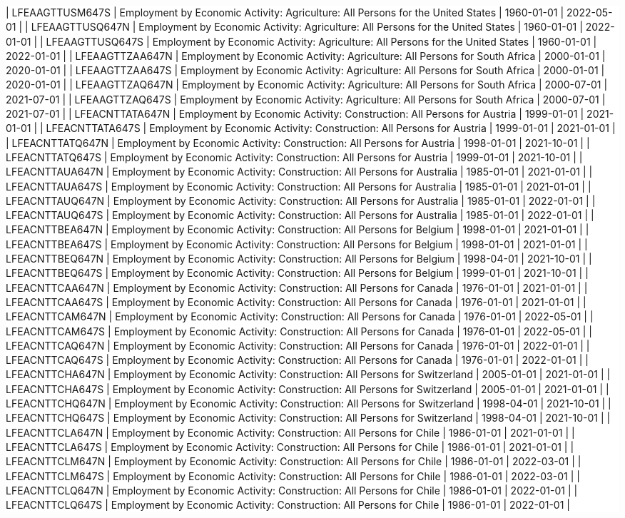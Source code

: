 | LFEAAGTTUSM647S | Employment by Economic Activity: Agriculture: All Persons for the United States                          | 1960-01-01          | 2022-05-01        |
| LFEAAGTTUSQ647N | Employment by Economic Activity: Agriculture: All Persons for the United States                          | 1960-01-01          | 2022-01-01        |
| LFEAAGTTUSQ647S | Employment by Economic Activity: Agriculture: All Persons for the United States                          | 1960-01-01          | 2022-01-01        |
| LFEAAGTTZAA647N | Employment by Economic Activity: Agriculture: All Persons for South Africa                               | 2000-01-01          | 2020-01-01        |
| LFEAAGTTZAA647S | Employment by Economic Activity: Agriculture: All Persons for South Africa                               | 2000-01-01          | 2020-01-01        |
| LFEAAGTTZAQ647N | Employment by Economic Activity: Agriculture: All Persons for South Africa                               | 2000-07-01          | 2021-07-01        |
| LFEAAGTTZAQ647S | Employment by Economic Activity: Agriculture: All Persons for South Africa                               | 2000-07-01          | 2021-07-01        |
| LFEACNTTATA647N | Employment by Economic Activity: Construction: All Persons for Austria                                   | 1999-01-01          | 2021-01-01        |
| LFEACNTTATA647S | Employment by Economic Activity: Construction: All Persons for Austria                                   | 1999-01-01          | 2021-01-01        |
| LFEACNTTATQ647N | Employment by Economic Activity: Construction: All Persons for Austria                                   | 1998-01-01          | 2021-10-01        |
| LFEACNTTATQ647S | Employment by Economic Activity: Construction: All Persons for Austria                                   | 1999-01-01          | 2021-10-01        |
| LFEACNTTAUA647N | Employment by Economic Activity: Construction: All Persons for Australia                                 | 1985-01-01          | 2021-01-01        |
| LFEACNTTAUA647S | Employment by Economic Activity: Construction: All Persons for Australia                                 | 1985-01-01          | 2021-01-01        |
| LFEACNTTAUQ647N | Employment by Economic Activity: Construction: All Persons for Australia                                 | 1985-01-01          | 2022-01-01        |
| LFEACNTTAUQ647S | Employment by Economic Activity: Construction: All Persons for Australia                                 | 1985-01-01          | 2022-01-01        |
| LFEACNTTBEA647N | Employment by Economic Activity: Construction: All Persons for Belgium                                   | 1998-01-01          | 2021-01-01        |
| LFEACNTTBEA647S | Employment by Economic Activity: Construction: All Persons for Belgium                                   | 1998-01-01          | 2021-01-01        |
| LFEACNTTBEQ647N | Employment by Economic Activity: Construction: All Persons for Belgium                                   | 1998-04-01          | 2021-10-01        |
| LFEACNTTBEQ647S | Employment by Economic Activity: Construction: All Persons for Belgium                                   | 1999-01-01          | 2021-10-01        |
| LFEACNTTCAA647N | Employment by Economic Activity: Construction: All Persons for Canada                                    | 1976-01-01          | 2021-01-01        |
| LFEACNTTCAA647S | Employment by Economic Activity: Construction: All Persons for Canada                                    | 1976-01-01          | 2021-01-01        |
| LFEACNTTCAM647N | Employment by Economic Activity: Construction: All Persons for Canada                                    | 1976-01-01          | 2022-05-01        |
| LFEACNTTCAM647S | Employment by Economic Activity: Construction: All Persons for Canada                                    | 1976-01-01          | 2022-05-01        |
| LFEACNTTCAQ647N | Employment by Economic Activity: Construction: All Persons for Canada                                    | 1976-01-01          | 2022-01-01        |
| LFEACNTTCAQ647S | Employment by Economic Activity: Construction: All Persons for Canada                                    | 1976-01-01          | 2022-01-01        |
| LFEACNTTCHA647N | Employment by Economic Activity: Construction: All Persons for Switzerland                               | 2005-01-01          | 2021-01-01        |
| LFEACNTTCHA647S | Employment by Economic Activity: Construction: All Persons for Switzerland                               | 2005-01-01          | 2021-01-01        |
| LFEACNTTCHQ647N | Employment by Economic Activity: Construction: All Persons for Switzerland                               | 1998-04-01          | 2021-10-01        |
| LFEACNTTCHQ647S | Employment by Economic Activity: Construction: All Persons for Switzerland                               | 1998-04-01          | 2021-10-01        |
| LFEACNTTCLA647N | Employment by Economic Activity: Construction: All Persons for Chile                                     | 1986-01-01          | 2021-01-01        |
| LFEACNTTCLA647S | Employment by Economic Activity: Construction: All Persons for Chile                                     | 1986-01-01          | 2021-01-01        |
| LFEACNTTCLM647N | Employment by Economic Activity: Construction: All Persons for Chile                                     | 1986-01-01          | 2022-03-01        |
| LFEACNTTCLM647S | Employment by Economic Activity: Construction: All Persons for Chile                                     | 1986-01-01          | 2022-03-01        |
| LFEACNTTCLQ647N | Employment by Economic Activity: Construction: All Persons for Chile                                     | 1986-01-01          | 2022-01-01        |
| LFEACNTTCLQ647S | Employment by Economic Activity: Construction: All Persons for Chile                                     | 1986-01-01          | 2022-01-01        |